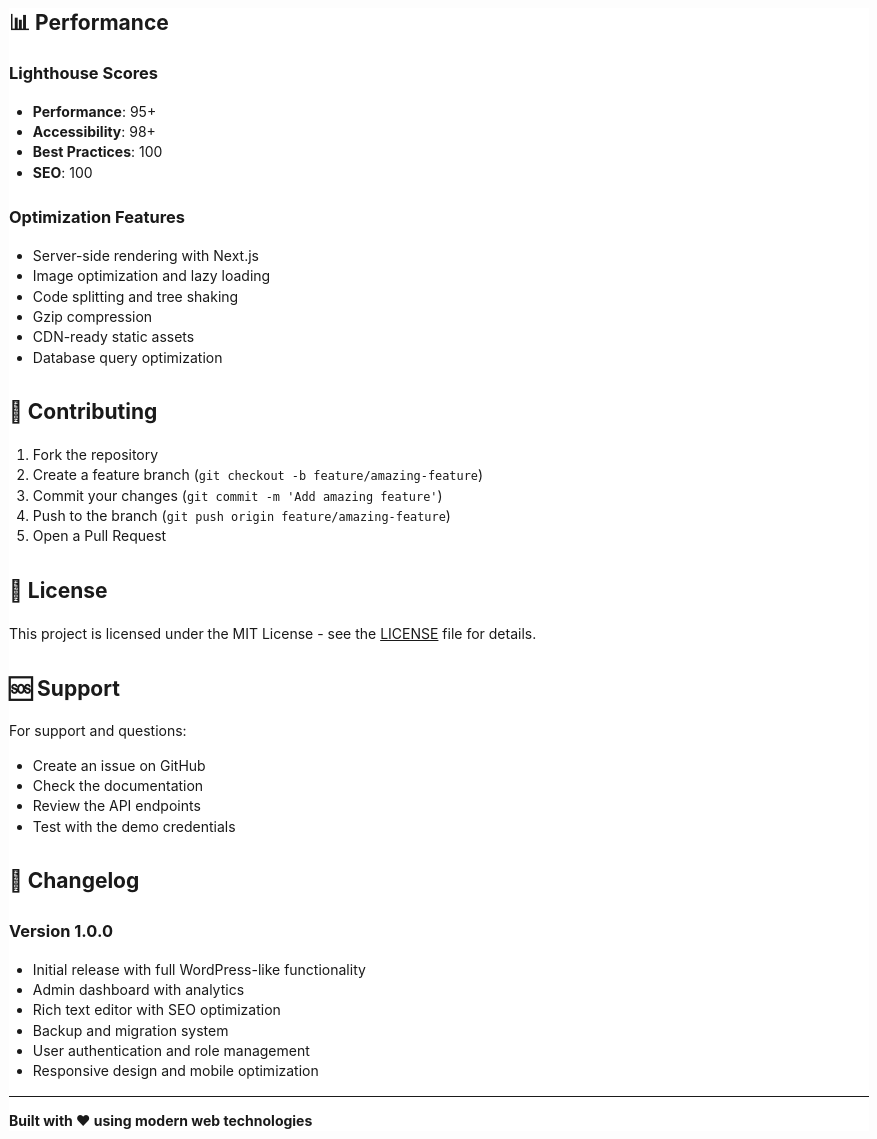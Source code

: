 ## 📊 Performance

### Lighthouse Scores
- **Performance**: 95+
- **Accessibility**: 98+
- **Best Practices**: 100
- **SEO**: 100

### Optimization Features
- Server-side rendering with Next.js
- Image optimization and lazy loading
- Code splitting and tree shaking
- Gzip compression
- CDN-ready static assets
- Database query optimization

## 🤝 Contributing

1. Fork the repository
2. Create a feature branch (`git checkout -b feature/amazing-feature`)
3. Commit your changes (`git commit -m 'Add amazing feature'`)
4. Push to the branch (`git push origin feature/amazing-feature`)
5. Open a Pull Request

## 📄 License

This project is licensed under the MIT License - see the [LICENSE](LICENSE) file for details.

## 🆘 Support

For support and questions:
- Create an issue on GitHub
- Check the documentation
- Review the API endpoints
- Test with the demo credentials

## 🔄 Changelog

### Version 1.0.0
- Initial release with full WordPress-like functionality
- Admin dashboard with analytics
- Rich text editor with SEO optimization
- Backup and migration system
- User authentication and role management
- Responsive design and mobile optimization

---

**Built with ❤️ using modern web technologies**

